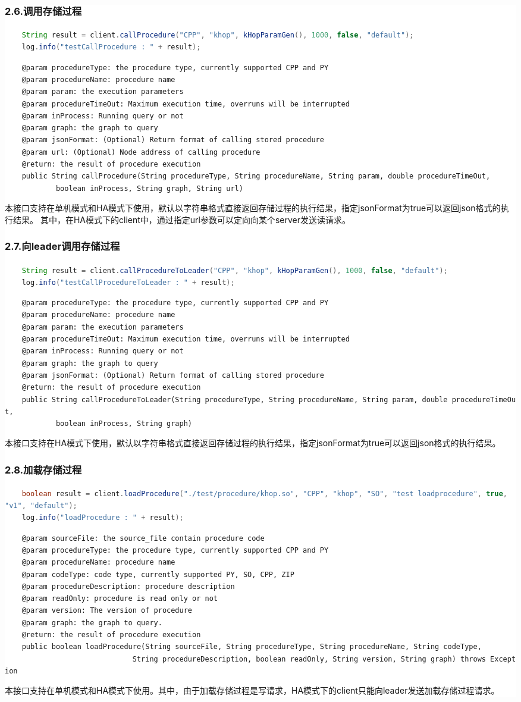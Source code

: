 ### 2.6.调用存储过程
```java
    String result = client.callProcedure("CPP", "khop", kHopParamGen(), 1000, false, "default");
    log.info("testCallProcedure : " + result);
```
```
    @param procedureType: the procedure type, currently supported CPP and PY
    @param procedureName: procedure name
    @param param: the execution parameters
    @param procedureTimeOut: Maximum execution time, overruns will be interrupted
    @param inProcess: Running query or not
    @param graph: the graph to query
    @param jsonFormat: (Optional) Return format of calling stored procedure
    @param url: (Optional) Node address of calling procedure
    @return: the result of procedure execution
    public String callProcedure(String procedureType, String procedureName, String param, double procedureTimeOut,
            boolean inProcess, String graph, String url)
```
本接口支持在单机模式和HA模式下使用，默认以字符串格式直接返回存储过程的执行结果，指定jsonFormat为true可以返回json格式的执行结果。
其中，在HA模式下的client中，通过指定url参数可以定向向某个server发送读请求。

### 2.7.向leader调用存储过程
```java
    String result = client.callProcedureToLeader("CPP", "khop", kHopParamGen(), 1000, false, "default");
    log.info("testCallProcedureToLeader : " + result);
```
```
    @param procedureType: the procedure type, currently supported CPP and PY
    @param procedureName: procedure name
    @param param: the execution parameters
    @param procedureTimeOut: Maximum execution time, overruns will be interrupted
    @param inProcess: Running query or not
    @param graph: the graph to query
    @param jsonFormat: (Optional) Return format of calling stored procedure
    @return: the result of procedure execution
    public String callProcedureToLeader(String procedureType, String procedureName, String param, double procedureTimeOut,
            boolean inProcess, String graph)
```
本接口支持在HA模式下使用，默认以字符串格式直接返回存储过程的执行结果，指定jsonFormat为true可以返回json格式的执行结果。

### 2.8.加载存储过程
```java
    boolean result = client.loadProcedure("./test/procedure/khop.so", "CPP", "khop", "SO", "test loadprocedure", true, "v1", "default");
    log.info("loadProcedure : " + result);
```
```
    @param sourceFile: the source_file contain procedure code
    @param procedureType: the procedure type, currently supported CPP and PY
    @param procedureName: procedure name
    @param codeType: code type, currently supported PY, SO, CPP, ZIP
    @param procedureDescription: procedure description
    @param readOnly: procedure is read only or not
    @param version: The version of procedure
    @param graph: the graph to query.
    @return: the result of procedure execution
    public boolean loadProcedure(String sourceFile, String procedureType, String procedureName, String codeType,
                              String procedureDescription, boolean readOnly, String version, String graph) throws Exception
```
本接口支持在单机模式和HA模式下使用。其中，由于加载存储过程是写请求，HA模式下的client只能向leader发送加载存储过程请求。